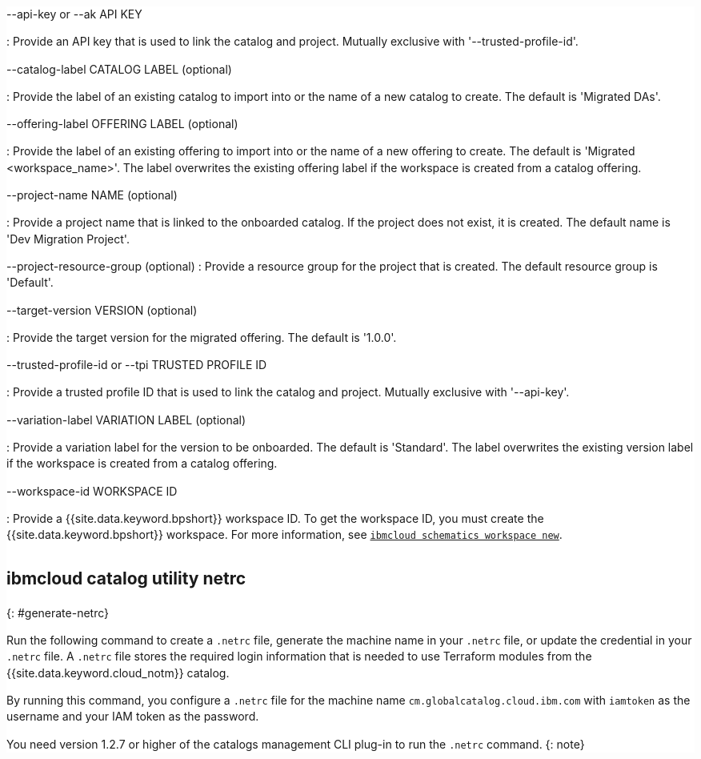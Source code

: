 --api-key or --ak API KEY

:   Provide an API key that is used to link the catalog and project. Mutually exclusive with '--trusted-profile-id'.

--catalog-label CATALOG LABEL (optional)

:   Provide the label of an existing catalog to import into or the name of a new catalog to create. The default is 'Migrated DAs'.

--offering-label OFFERING LABEL (optional)

:    Provide the label of an existing offering to import into or the name of a new offering to create. The default is 'Migrated <workspace_name>'. The label overwrites the existing offering label if the workspace is created from a catalog offering.

--project-name NAME (optional)

:   Provide a project name that is linked to the onboarded catalog. If the project does not exist, it is created. The default name is 'Dev Migration Project'.

--project-resource-group (optional)
:   Provide a resource group for the project that is created. The default resource group is 'Default'.

--target-version VERSION (optional)

:   Provide the target version for the migrated offering. The default is '1.0.0'.

--trusted-profile-id or --tpi TRUSTED PROFILE ID

:   Provide a trusted profile ID that is used to link the catalog and project. Mutually exclusive with '--api-key'.

--variation-label VARIATION LABEL (optional)

:   Provide a variation label for the version to be onboarded. The default is 'Standard'. The label overwrites the existing version label if the workspace is created from a catalog offering.

--workspace-id WORKSPACE ID

:   Provide a {{site.data.keyword.bpshort}} workspace ID. To get the workspace ID, you must create the {{site.data.keyword.bpshort}} workspace. For more information, see [`ibmcloud schematics workspace new`](/docs/schematics?topic=schematics-schematics-cli-reference#schematics-workspace-new).

## ibmcloud catalog utility netrc
{: #generate-netrc}

Run the following command to create a `.netrc` file, generate the machine name in your `.netrc` file, or update the credential in your `.netrc` file. A `.netrc` file stores the required login information that is needed to use Terraform modules from the {{site.data.keyword.cloud_notm}} catalog.

By running this command, you configure a `.netrc` file for the machine name `cm.globalcatalog.cloud.ibm.com` with `iamtoken` as the username and your IAM token as the password.

You need version 1.2.7 or higher of the catalogs management CLI plug-in to run the `.netrc` command.
{: note}
